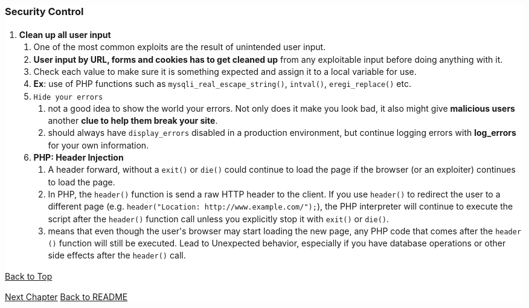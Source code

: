 ### Security Control
1. **Clean up all user input**
   1. One of the most common exploits are the result of unintended user input.
   2. **User input by URL, forms and cookies has to get cleaned up** from any exploitable input before doing anything with it.
   3. Check each value to make sure it is something expected and assign it to a local variable for use.
   4. **Ex**: use of PHP functions such as `mysqli_real_escape_string()`, `intval()`, `eregi_replace()` etc.
   5. `Hide your errors`
      1. not a good idea to show the world your errors. Not only does it make you look bad, it also might give **malicious users** another **clue to help them break your site**.
      2. should always have `display_errors` disabled in a production environment, but continue logging errors with **log_errors** for your own information.
   6. **PHP: Header Injection**
      1. A header forward, without a `exit()` or `die()` could continue to load the page if the browser (or an exploiter) continues to load the page.
      2. In PHP, the `header()` function is send a raw HTTP header to the client. If you use `header()` to redirect the user to a different page (e.g. `header("Location: http://www.example.com/");`), the PHP interpreter will continue to execute the script after the `header()` function call unless you explicitly stop it with `exit()` or `die()`.
      3. means that even though the user's browser may start loading the new page, any PHP code that comes after the `header()` function will still be executed. Lead to Unexpected behavior, especially if you have database operations or other side effects after the `header()` call.

[Back to Top](#chapter-5-server-side-scripting)

[Next Chapter](C6.md)
[Back to README](README.md)

